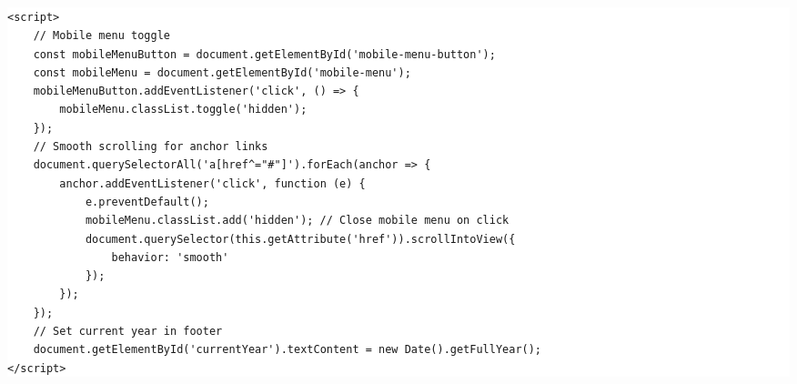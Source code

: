     <script>
        // Mobile menu toggle
        const mobileMenuButton = document.getElementById('mobile-menu-button');
        const mobileMenu = document.getElementById('mobile-menu');
        mobileMenuButton.addEventListener('click', () => {
            mobileMenu.classList.toggle('hidden');
        });
        // Smooth scrolling for anchor links
        document.querySelectorAll('a[href^="#"]').forEach(anchor => {
            anchor.addEventListener('click', function (e) {
                e.preventDefault();
                mobileMenu.classList.add('hidden'); // Close mobile menu on click
                document.querySelector(this.getAttribute('href')).scrollIntoView({
                    behavior: 'smooth'
                });
            });
        });
        // Set current year in footer
        document.getElementById('currentYear').textContent = new Date().getFullYear();
    </script>
</body>
</html>
